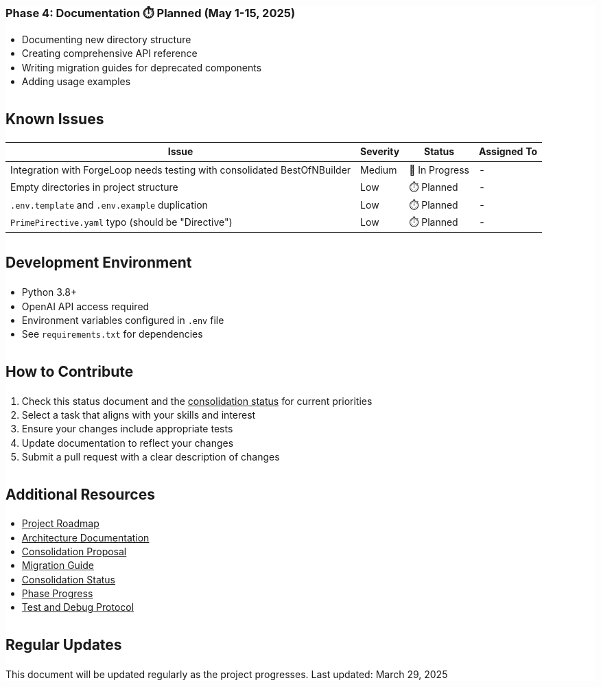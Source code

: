 ### Phase 4: Documentation ⏱️ Planned (May 1-15, 2025)
- Documenting new directory structure
- Creating comprehensive API reference
- Writing migration guides for deprecated components
- Adding usage examples

## Known Issues

| Issue | Severity | Status | Assigned To |
|-------|----------|--------|------------|
| Integration with ForgeLoop needs testing with consolidated BestOfNBuilder | Medium | 🔄 In Progress | - |
| Empty directories in project structure | Low | ⏱️ Planned | - |
| `.env.template` and `.env.example` duplication | Low | ⏱️ Planned | - |
| `PrimePirective.yaml` typo (should be "Directive") | Low | ⏱️ Planned | - |

## Development Environment

- Python 3.8+
- OpenAI API access required
- Environment variables configured in `.env` file
- See `requirements.txt` for dependencies

## How to Contribute

1. Check this status document and the [consolidation status](../guides/consolidation_status.md) for current priorities
2. Select a task that aligns with your skills and interest
3. Ensure your changes include appropriate tests
4. Update documentation to reflect your changes
5. Submit a pull request with a clear description of changes

## Additional Resources

- [Project Roadmap](roadmap.md)
- [Architecture Documentation](../concepts/architecture.md)
- [Consolidation Proposal](../proposals/consolidation_proposal.md)
- [Migration Guide](../guides/migration_guide.md)
- [Consolidation Status](../guides/consolidation_status.md)
- [Phase Progress](phase_progress.md)
- [Test and Debug Protocol](../guides/test_debug_protocol.md)

## Regular Updates

This document will be updated regularly as the project progresses. Last updated: March 29, 2025 